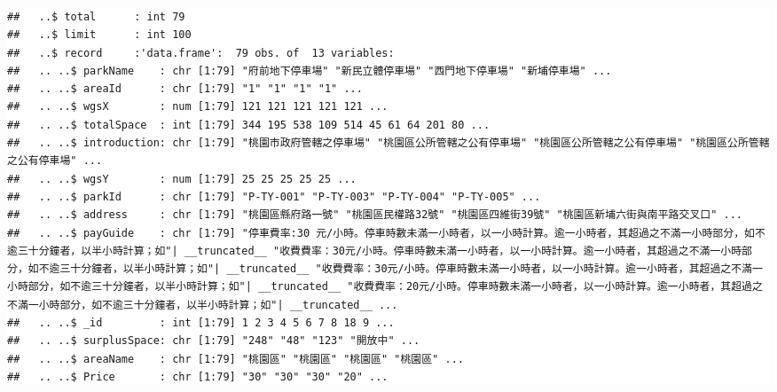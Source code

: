     ##   ..$ total      : int 79
    ##   ..$ limit      : int 100
    ##   ..$ record     :'data.frame':  79 obs. of  13 variables:
    ##   .. ..$ parkName    : chr [1:79] "府前地下停車場" "新民立體停車場" "西門地下停車場" "新埔停車場" ...
    ##   .. ..$ areaId      : chr [1:79] "1" "1" "1" "1" ...
    ##   .. ..$ wgsX        : num [1:79] 121 121 121 121 121 ...
    ##   .. ..$ totalSpace  : int [1:79] 344 195 538 109 514 45 61 64 201 80 ...
    ##   .. ..$ introduction: chr [1:79] "桃園市政府管轄之停車場" "桃園區公所管轄之公有停車場" "桃園區公所管轄之公有停車場" "桃園區公所管轄之公有停車場" ...
    ##   .. ..$ wgsY        : num [1:79] 25 25 25 25 25 ...
    ##   .. ..$ parkId      : chr [1:79] "P-TY-001" "P-TY-003" "P-TY-004" "P-TY-005" ...
    ##   .. ..$ address     : chr [1:79] "桃園區縣府路一號" "桃園區民權路32號" "桃園區四維街39號" "桃園區新埔六街與南平路交叉口" ...
    ##   .. ..$ payGuide    : chr [1:79] "停車費率:30 元/小時。停車時數未滿一小時者，以一小時計算。逾一小時者，其超過之不滿一小時部分，如不逾三十分鐘者，以半小時計算；如"| __truncated__ "收費費率：30元/小時。停車時數未滿一小時者，以一小時計算。逾一小時者，其超過之不滿一小時部分，如不逾三十分鐘者，以半小時計算；如"| __truncated__ "收費費率：30元/小時。停車時數未滿一小時者，以一小時計算。逾一小時者，其超過之不滿一小時部分，如不逾三十分鐘者，以半小時計算；如"| __truncated__ "收費費率：20元/小時。停車時數未滿一小時者，以一小時計算。逾一小時者，其超過之不滿一小時部分，如不逾三十分鐘者，以半小時計算；如"| __truncated__ ...
    ##   .. ..$ _id         : int [1:79] 1 2 3 4 5 6 7 8 18 9 ...
    ##   .. ..$ surplusSpace: chr [1:79] "248" "48" "123" "開放中" ...
    ##   .. ..$ areaName    : chr [1:79] "桃園區" "桃園區" "桃園區" "桃園區" ...
    ##   .. ..$ Price       : chr [1:79] "30" "30" "30" "20" ...
